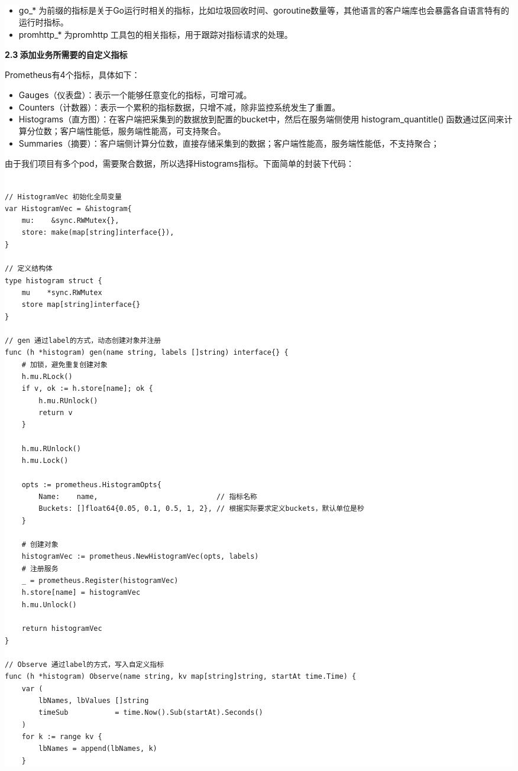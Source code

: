 - go_* 为前缀的指标是关于Go运行时相关的指标，比如垃圾回收时间、goroutine数量等，其他语言的客户端库也会暴露各自语言特有的运行时指标。
- promhttp_* 为promhttp 工具包的相关指标，用于跟踪对指标请求的处理。

**2.3 添加业务所需要的自定义指标**

Prometheus有4个指标，具体如下：

- Gauges（仪表盘）：表示一个能够任意变化的指标，可增可减。
- Counters（计数器）：表示一个累积的指标数据，只增不减，除非监控系统发生了重置。
- Histograms（直方图）：在客户端把采集到的数据放到配置的bucket中，然后在服务端侧使用 histogram_quantitle() 函数通过区间来计算分位数；客户端性能低，服务端性能高，可支持聚合。
- Summaries（摘要）：客户端侧计算分位数，直接存储采集到的数据；客户端性能高，服务端性能低，不支持聚合；

由于我们项目有多个pod，需要聚合数据，所以选择Histograms指标。下面简单的封装下代码：

```

// HistogramVec 初始化全局变量
var HistogramVec = &histogram{
    mu:    &sync.RWMutex{},
    store: make(map[string]interface{}),
}

// 定义结构体
type histogram struct {
    mu    *sync.RWMutex
    store map[string]interface{}
}

// gen 通过label的方式，动态创建对象并注册
func (h *histogram) gen(name string, labels []string) interface{} {
    # 加锁，避免重复创建对象
    h.mu.RLock()
    if v, ok := h.store[name]; ok {
        h.mu.RUnlock()
        return v
    }

    h.mu.RUnlock()
    h.mu.Lock()

    opts := prometheus.HistogramOpts{
        Name:    name,                            // 指标名称
        Buckets: []float64{0.05, 0.1, 0.5, 1, 2}, // 根据实际要求定义buckets，默认单位是秒
    }

    # 创建对象
    histogramVec := prometheus.NewHistogramVec(opts, labels)
    # 注册服务
    _ = prometheus.Register(histogramVec)
    h.store[name] = histogramVec
    h.mu.Unlock()

    return histogramVec
}

// Observe 通过label的方式，写入自定义指标
func (h *histogram) Observe(name string, kv map[string]string, startAt time.Time) {
    var (
        lbNames, lbValues []string
        timeSub           = time.Now().Sub(startAt).Seconds()
    )
    for k := range kv {
        lbNames = append(lbNames, k)
    }

```